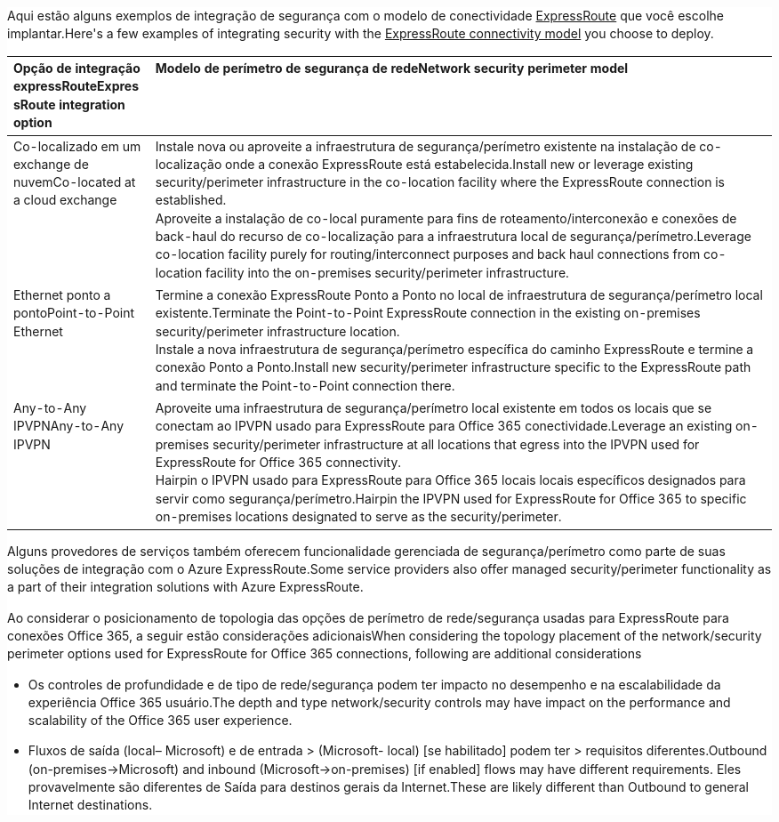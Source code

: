 <span data-ttu-id="01c32-187">Aqui estão alguns exemplos de integração de segurança com o modelo de conectividade [ExpressRoute](/azure/expressroute/expressroute-connectivity-models) que você escolhe implantar.</span><span class="sxs-lookup"><span data-stu-id="01c32-187">Here's a few examples of integrating security with the [ExpressRoute connectivity model](/azure/expressroute/expressroute-connectivity-models) you choose to deploy.</span></span>

|<span data-ttu-id="01c32-188">**Opção de integração expressRoute**</span><span class="sxs-lookup"><span data-stu-id="01c32-188">**ExpressRoute integration option**</span></span>|<span data-ttu-id="01c32-189">**Modelo de perímetro de segurança de rede**</span><span class="sxs-lookup"><span data-stu-id="01c32-189">**Network security perimeter model**</span></span>|
|:-----|:-----|
|<span data-ttu-id="01c32-190">Co-localizado em um exchange de nuvem</span><span class="sxs-lookup"><span data-stu-id="01c32-190">Co-located at a cloud exchange</span></span>  <br/> |<span data-ttu-id="01c32-191">Instale nova ou aproveite a infraestrutura de segurança/perímetro existente na instalação de co-localização onde a conexão ExpressRoute está estabelecida.</span><span class="sxs-lookup"><span data-stu-id="01c32-191">Install new or leverage existing security/perimeter infrastructure in the co-location facility where the ExpressRoute connection is established.</span></span>  <br/> <span data-ttu-id="01c32-192">Aproveite a instalação de co-local puramente para fins de roteamento/interconexão e conexões de back-haul do recurso de co-localização para a infraestrutura local de segurança/perímetro.</span><span class="sxs-lookup"><span data-stu-id="01c32-192">Leverage co-location facility purely for routing/interconnect purposes and back haul connections from co-location facility into the on-premises security/perimeter infrastructure.</span></span>  <br/> |
|<span data-ttu-id="01c32-193">Ethernet ponto a ponto</span><span class="sxs-lookup"><span data-stu-id="01c32-193">Point-to-Point Ethernet</span></span>  <br/> |<span data-ttu-id="01c32-194">Termine a conexão ExpressRoute Ponto a Ponto no local de infraestrutura de segurança/perímetro local existente.</span><span class="sxs-lookup"><span data-stu-id="01c32-194">Terminate the Point-to-Point ExpressRoute connection in the existing on-premises security/perimeter infrastructure location.</span></span>  <br/> <span data-ttu-id="01c32-195">Instale a nova infraestrutura de segurança/perímetro específica do caminho ExpressRoute e termine a conexão Ponto a Ponto.</span><span class="sxs-lookup"><span data-stu-id="01c32-195">Install new security/perimeter infrastructure specific to the ExpressRoute path and terminate the Point-to-Point connection there.</span></span>  <br/> |
|<span data-ttu-id="01c32-196">Any-to-Any IPVPN</span><span class="sxs-lookup"><span data-stu-id="01c32-196">Any-to-Any IPVPN</span></span>  <br/> |<span data-ttu-id="01c32-197">Aproveite uma infraestrutura de segurança/perímetro local existente em todos os locais que se conectam ao IPVPN usado para ExpressRoute para Office 365 conectividade.</span><span class="sxs-lookup"><span data-stu-id="01c32-197">Leverage an existing on-premises security/perimeter infrastructure at all locations that egress into the IPVPN used for ExpressRoute for Office 365 connectivity.</span></span>  <br/> <span data-ttu-id="01c32-198">Hairpin o IPVPN usado para ExpressRoute para Office 365 locais locais específicos designados para servir como segurança/perímetro.</span><span class="sxs-lookup"><span data-stu-id="01c32-198">Hairpin the IPVPN used for ExpressRoute for Office 365 to specific on-premises locations designated to serve as the security/perimeter.</span></span>  <br/> |

<span data-ttu-id="01c32-199">Alguns provedores de serviços também oferecem funcionalidade gerenciada de segurança/perímetro como parte de suas soluções de integração com o Azure ExpressRoute.</span><span class="sxs-lookup"><span data-stu-id="01c32-199">Some service providers also offer managed security/perimeter functionality as a part of their integration solutions with Azure ExpressRoute.</span></span>
  
<span data-ttu-id="01c32-200">Ao considerar o posicionamento de topologia das opções de perímetro de rede/segurança usadas para ExpressRoute para conexões Office 365, a seguir estão considerações adicionais</span><span class="sxs-lookup"><span data-stu-id="01c32-200">When considering the topology placement of the network/security perimeter options used for ExpressRoute for Office 365 connections, following are additional considerations</span></span>
  
- <span data-ttu-id="01c32-201">Os controles de profundidade e de tipo de rede/segurança podem ter impacto no desempenho e na escalabilidade da experiência Office 365 usuário.</span><span class="sxs-lookup"><span data-stu-id="01c32-201">The depth and type network/security controls may have impact on the performance and scalability of the Office 365 user experience.</span></span>

- <span data-ttu-id="01c32-202">Fluxos de saída (local– Microsoft) e de entrada \> (Microsoft- local) [se habilitado] podem ter \> requisitos diferentes.</span><span class="sxs-lookup"><span data-stu-id="01c32-202">Outbound (on-premises-\>Microsoft) and inbound (Microsoft-\>on-premises) [if enabled] flows may have different requirements.</span></span> <span data-ttu-id="01c32-203">Eles provavelmente são diferentes de Saída para destinos gerais da Internet.</span><span class="sxs-lookup"><span data-stu-id="01c32-203">These are likely different than Outbound to general Internet destinations.</span></span>
